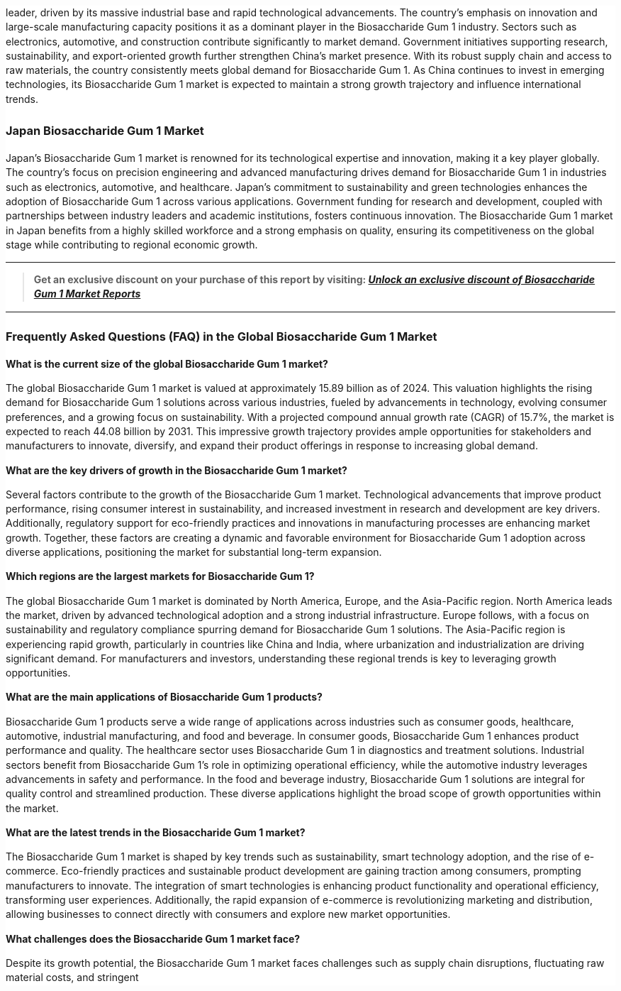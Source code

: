leader, driven by its massive industrial base and rapid technological advancements. The country&rsquo;s emphasis on innovation and large-scale manufacturing capacity positions it as a dominant player in the Biosaccharide Gum 1 industry. Sectors such as electronics, automotive, and construction contribute significantly to market demand. Government initiatives supporting research, sustainability, and export-oriented growth further strengthen China&rsquo;s market presence. With its robust supply chain and access to raw materials, the country consistently meets global demand for Biosaccharide Gum 1. As China continues to invest in emerging technologies, its Biosaccharide Gum 1 market is expected to maintain a strong growth trajectory and influence international trends.</p><h3>Japan Biosaccharide Gum 1 Market</h3><p>Japan&rsquo;s Biosaccharide Gum 1 market is renowned for its technological expertise and innovation, making it a key player globally. The country&rsquo;s focus on precision engineering and advanced manufacturing drives demand for Biosaccharide Gum 1 in industries such as electronics, automotive, and healthcare. Japan&rsquo;s commitment to sustainability and green technologies enhances the adoption of Biosaccharide Gum 1 across various applications. Government funding for research and development, coupled with partnerships between industry leaders and academic institutions, fosters continuous innovation. The Biosaccharide Gum 1 market in Japan benefits from a highly skilled workforce and a strong emphasis on quality, ensuring its competitiveness on the global stage while contributing to regional economic growth.</p><hr /><blockquote><p><strong>Get an exclusive discount on your purchase of this report by visiting: <em><a href="://marketresearchpulse.com/ask-for-discount/71527?utm_source=Github&amp;utm_medium=023">Unlock an exclusive discount of Biosaccharide Gum 1 Market Reports</a></em>&nbsp;</strong></p></blockquote><hr /><h3>Frequently Asked Questions (FAQ) in the Global Biosaccharide Gum 1 Market</h3><p><strong>What is the current size of the global Biosaccharide Gum 1 market?</strong></p><p>The global Biosaccharide Gum 1 market is valued at approximately 15.89 billion as of 2024. This valuation highlights the rising demand for Biosaccharide Gum 1 solutions across various industries, fueled by advancements in technology, evolving consumer preferences, and a growing focus on sustainability. With a projected compound annual growth rate (CAGR) of 15.7%, the market is expected to reach 44.08 billion by 2031. This impressive growth trajectory provides ample opportunities for stakeholders and manufacturers to innovate, diversify, and expand their product offerings in response to increasing global demand.</p><p><strong>What are the key drivers of growth in the Biosaccharide Gum 1 market?</strong></p><p>Several factors contribute to the growth of the Biosaccharide Gum 1 market. Technological advancements that improve product performance, rising consumer interest in sustainability, and increased investment in research and development are key drivers. Additionally, regulatory support for eco-friendly practices and innovations in manufacturing processes are enhancing market growth. Together, these factors are creating a dynamic and favorable environment for Biosaccharide Gum 1 adoption across diverse applications, positioning the market for substantial long-term expansion.</p><p><strong>Which regions are the largest markets for Biosaccharide Gum 1?</strong></p><p>The global Biosaccharide Gum 1 market is dominated by North America, Europe, and the Asia-Pacific region. North America leads the market, driven by advanced technological adoption and a strong industrial infrastructure. Europe follows, with a focus on sustainability and regulatory compliance spurring demand for Biosaccharide Gum 1 solutions. The Asia-Pacific region is experiencing rapid growth, particularly in countries like China and India, where urbanization and industrialization are driving significant demand. For manufacturers and investors, understanding these regional trends is key to leveraging growth opportunities.</p><p><strong>What are the main applications of Biosaccharide Gum 1 products?</strong></p><p>Biosaccharide Gum 1 products serve a wide range of applications across industries such as consumer goods, healthcare, automotive, industrial manufacturing, and food and beverage. In consumer goods, Biosaccharide Gum 1 enhances product performance and quality. The healthcare sector uses Biosaccharide Gum 1 in diagnostics and treatment solutions. Industrial sectors benefit from Biosaccharide Gum 1&rsquo;s role in optimizing operational efficiency, while the automotive industry leverages advancements in safety and performance. In the food and beverage industry, Biosaccharide Gum 1 solutions are integral for quality control and streamlined production. These diverse applications highlight the broad scope of growth opportunities within the market.</p><p><strong>What are the latest trends in the Biosaccharide Gum 1 market?</strong></p><p>The Biosaccharide Gum 1 market is shaped by key trends such as sustainability, smart technology adoption, and the rise of e-commerce. Eco-friendly practices and sustainable product development are gaining traction among consumers, prompting manufacturers to innovate. The integration of smart technologies is enhancing product functionality and operational efficiency, transforming user experiences. Additionally, the rapid expansion of e-commerce is revolutionizing marketing and distribution, allowing businesses to connect directly with consumers and explore new market opportunities.</p><p><strong>What challenges does the Biosaccharide Gum 1 market face?</strong></p><p>Despite its growth potential, the Biosaccharide Gum 1 market faces challenges such as supply chain disruptions, fluctuating raw material costs, and stringent